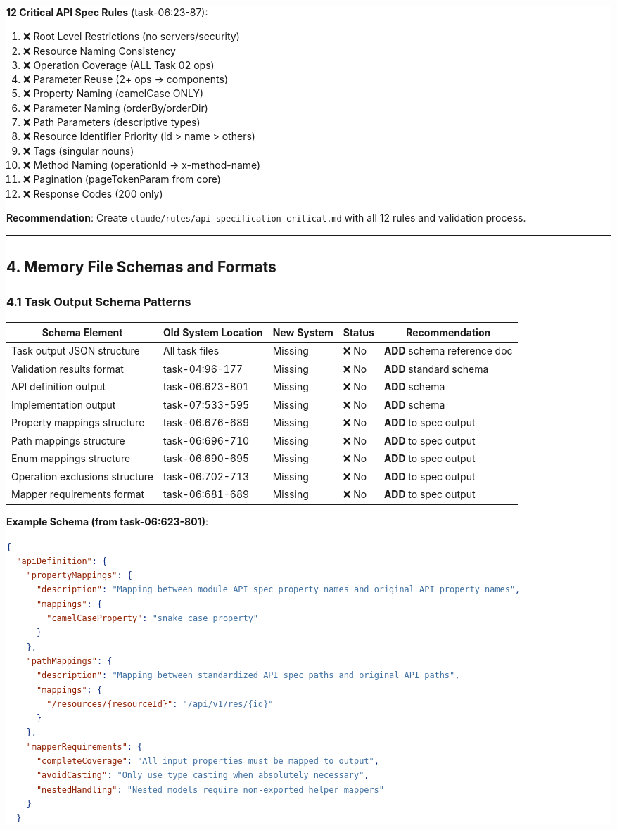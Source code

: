 **12 Critical API Spec Rules** (task-06:23-87):
1. ❌ Root Level Restrictions (no servers/security)
2. ❌ Resource Naming Consistency
3. ❌ Operation Coverage (ALL Task 02 ops)
4. ❌ Parameter Reuse (2+ ops → components)
5. ❌ Property Naming (camelCase ONLY)
6. ❌ Parameter Naming (orderBy/orderDir)
7. ❌ Path Parameters (descriptive types)
8. ❌ Resource Identifier Priority (id > name > others)
9. ❌ Tags (singular nouns)
10. ❌ Method Naming (operationId → x-method-name)
11. ❌ Pagination (pageTokenParam from core)
12. ❌ Response Codes (200 only)

**Recommendation**: Create `claude/rules/api-specification-critical.md` with all 12 rules and validation process.

---

## 4. Memory File Schemas and Formats

### 4.1 Task Output Schema Patterns

| Schema Element | Old System Location | New System | Status | Recommendation |
|----------------|-------------------|------------|---------|----------------|
| Task output JSON structure | All task files | Missing | ❌ No | **ADD** schema reference doc |
| Validation results format | task-04:96-177 | Missing | ❌ No | **ADD** standard schema |
| API definition output | task-06:623-801 | Missing | ❌ No | **ADD** schema |
| Implementation output | task-07:533-595 | Missing | ❌ No | **ADD** schema |
| Property mappings structure | task-06:676-689 | Missing | ❌ No | **ADD** to spec output |
| Path mappings structure | task-06:696-710 | Missing | ❌ No | **ADD** to spec output |
| Enum mappings structure | task-06:690-695 | Missing | ❌ No | **ADD** to spec output |
| Operation exclusions structure | task-06:702-713 | Missing | ❌ No | **ADD** to spec output |
| Mapper requirements format | task-06:681-689 | Missing | ❌ No | **ADD** to spec output |

**Example Schema (from task-06:623-801)**:
```json
{
  "apiDefinition": {
    "propertyMappings": {
      "description": "Mapping between module API spec property names and original API property names",
      "mappings": {
        "camelCaseProperty": "snake_case_property"
      }
    },
    "pathMappings": {
      "description": "Mapping between standardized API spec paths and original API paths",
      "mappings": {
        "/resources/{resourceId}": "/api/v1/res/{id}"
      }
    },
    "mapperRequirements": {
      "completeCoverage": "All input properties must be mapped to output",
      "avoidCasting": "Only use type casting when absolutely necessary",
      "nestedHandling": "Nested models require non-exported helper mappers"
    }
  }
```